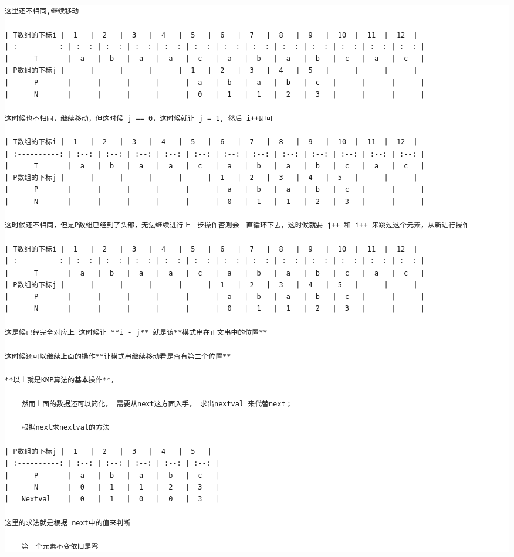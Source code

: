     这里还不相同,继续移动

    | T数组的下标i |  1   |  2   |  3   |  4   |  5   |  6   |  7   |  8   |  9   |  10  |  11  |  12  |
    | :----------: | :--: | :--: | :--: | :--: | :--: | :--: | :--: | :--: | :--: | :--: | :--: | :--: |
    |      T       |  a   |  b   |  a   |  a   |  c   |  a   |  b   |  a   |  b   |  c   |  a   |  c   |
    | P数组的下标j |      |      |      |      |  1   |  2   |  3   |  4   |  5   |      |      |      |
    |      P       |      |      |      |      |  a   |  b   |  a   |  b   |  c   |      |      |      |
    |      N       |      |      |      |      |  0   |  1   |  1   |  2   |  3   |      |      |      |

    这时候也不相同，继续移动，但这时候 j == 0，这时候就让 j = 1, 然后 i++即可

    | T数组的下标i |  1   |  2   |  3   |  4   |  5   |  6   |  7   |  8   |  9   |  10  |  11  |  12  |
    | :----------: | :--: | :--: | :--: | :--: | :--: | :--: | :--: | :--: | :--: | :--: | :--: | :--: |
    |      T       |  a   |  b   |  a   |  a   |  c   |  a   |  b   |  a   |  b   |  c   |  a   |  c   |
    | P数组的下标j |      |      |      |      |      |  1   |  2   |  3   |  4   |  5   |      |      |
    |      P       |      |      |      |      |      |  a   |  b   |  a   |  b   |  c   |      |      |
    |      N       |      |      |      |      |      |  0   |  1   |  1   |  2   |  3   |      |      |

    这时候还不相同，但是P数组已经到了头部，无法继续进行上一步操作否则会一直循环下去，这时候就要 j++ 和 i++ 来跳过这个元素，从新进行操作

    | T数组的下标i |  1   |  2   |  3   |  4   |  5   |  6   |  7   |  8   |  9   |  10  |  11  |  12  |
    | :----------: | :--: | :--: | :--: | :--: | :--: | :--: | :--: | :--: | :--: | :--: | :--: | :--: |
    |      T       |  a   |  b   |  a   |  a   |  c   |  a   |  b   |  a   |  b   |  c   |  a   |  c   |
    | P数组的下标j |      |      |      |      |      |  1   |  2   |  3   |  4   |  5   |      |      |
    |      P       |      |      |      |      |      |  a   |  b   |  a   |  b   |  c   |      |      |
    |      N       |      |      |      |      |      |  0   |  1   |  1   |  2   |  3   |      |      |

    这是候已经完全对应上 这时候让 **i - j** 就是该**模式串在正文串中的位置**

    这时候还可以继续上面的操作**让模式串继续移动看是否有第二个位置**

    **以上就是KMP算法的基本操作**，

    	然而上面的数据还可以简化， 需要从next这方面入手， 求出nextval 来代替next；
    	
    	根据next求nextval的方法 

    | P数组的下标j |  1   |  2   |  3   |  4   |  5   |
    | :----------: | :--: | :--: | :--: | :--: | :--: |
    |      P       |  a   |  b   |  a   |  b   |  c   |
    |      N       |  0   |  1   |  1   |  2   |  3   |
    |   Nextval    |  0   |  1   |  0   |  0   |  3   |

    这里的求法就是根据 next中的值来判断

    	第一个元素不变依旧是零
    	